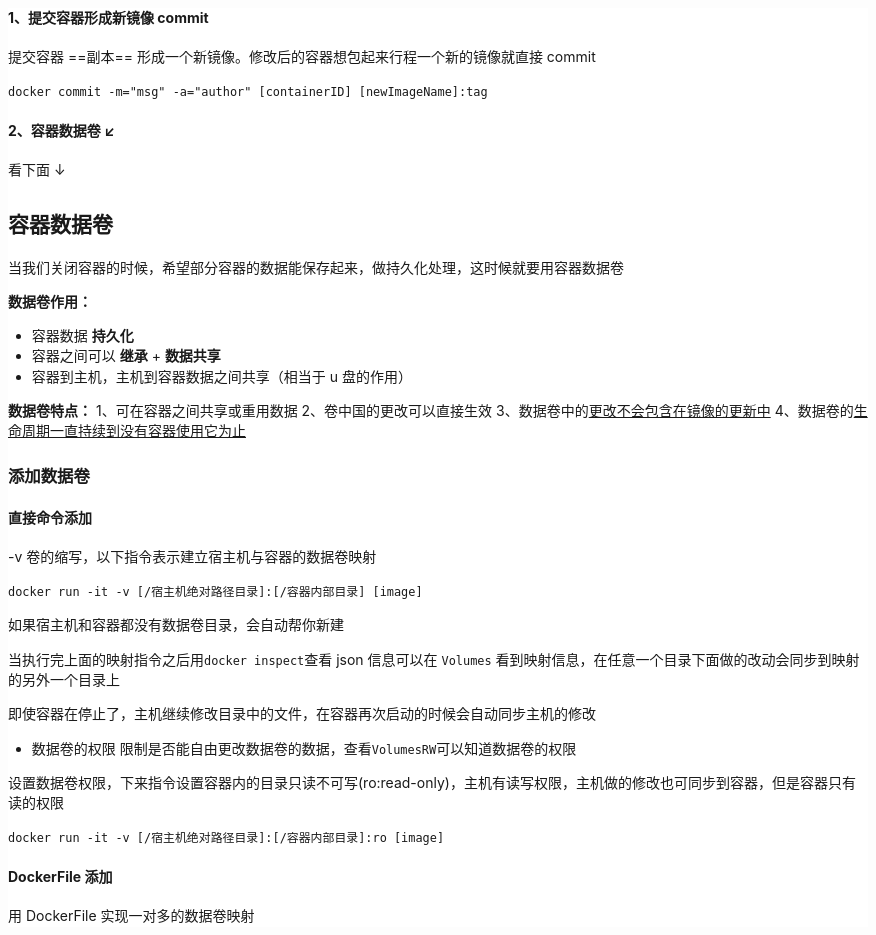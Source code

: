 #### 1、提交容器形成新镜像 commit

提交容器 ==副本== 形成一个新镜像。修改后的容器想包起来行程一个新的镜像就直接 commit
```
docker commit -m="msg" -a="author" [containerID] [newImageName]:tag
```

#### 2、容器数据卷 ↙

看下面 ↓


## **容器数据卷**

当我们关闭容器的时候，希望部分容器的数据能保存起来，做持久化处理，这时候就要用容器数据卷

**数据卷作用：**
- 容器数据 **持久化**
- 容器之间可以 **继承** + **数据共享**
- 容器到主机，主机到容器数据之间共享（相当于 u 盘的作用）

**数据卷特点：**
1、可在容器之间共享或重用数据
2、卷中国的更改可以直接生效
3、数据卷中的<u>更改不会包含在镜像的更新中</u>
4、数据卷的<u>生命周期一直持续到没有容器使用它为止</u>

### 添加数据卷

#### 直接命令添加
-v 卷的缩写，以下指令表示建立宿主机与容器的数据卷映射
```
docker run -it -v [/宿主机绝对路径目录]:[/容器内部目录] [image]
```
如果宿主机和容器都没有数据卷目录，会自动帮你新建

当执行完上面的映射指令之后用`docker inspect`查看 json 信息可以在 `Volumes` 看到映射信息，在任意一个目录下面做的改动会同步到映射的另外一个目录上

即使容器在停止了，主机继续修改目录中的文件，在容器再次启动的时候会自动同步主机的修改

- 数据卷的权限
限制是否能自由更改数据卷的数据，查看`VolumesRW`可以知道数据卷的权限

设置数据卷权限，下来指令设置容器内的目录只读不可写(ro:read-only)，主机有读写权限，主机做的修改也可同步到容器，但是容器只有读的权限
```
docker run -it -v [/宿主机绝对路径目录]:[/容器内部目录]:ro [image]
```







#### DockerFile 添加





用 DockerFile 实现一对多的数据卷映射
